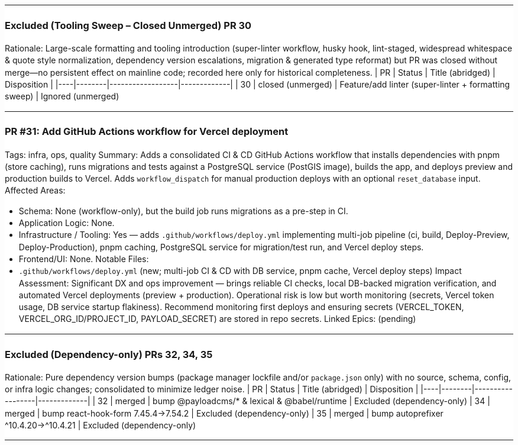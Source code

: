 
---

### Excluded (Tooling Sweep – Closed Unmerged) PR 30
Rationale: Large-scale formatting and tooling introduction (super-linter workflow, husky hook, lint-staged, widespread whitespace & quote style normalization, dependency version escalations, migration & generated type reformat) but PR was closed without merge—no persistent effect on mainline code; recorded here only for historical completeness.
| PR | Status | Title (abridged) | Disposition |
|----|--------|------------------|-------------|
| 30 | closed (unmerged) | Feature/add linter (super-linter + formatting sweep) | Ignored (unmerged)

---

### PR #31: Add GitHub Actions workflow for Vercel deployment
Tags: infra, ops, quality
Summary: Adds a consolidated CI & CD GitHub Actions workflow that installs dependencies with pnpm (store caching), runs migrations and tests against a PostgreSQL service (PostGIS image), builds the app, and deploys preview and production builds to Vercel. Adds `workflow_dispatch` for manual production deploys with an optional `reset_database` input.
Affected Areas:
  - Schema: None (workflow-only), but the build job runs migrations as a pre-step in CI.
  - Application Logic: None.
  - Infrastructure / Tooling: Yes — adds `.github/workflows/deploy.yml` implementing multi-job pipeline (ci, build, Deploy-Preview, Deploy-Production), pnpm caching, PostgreSQL service for migration/test run, and Vercel deploy steps.
  - Frontend/UI: None.
Notable Files:
  - `.github/workflows/deploy.yml` (new; multi-job CI & CD with DB service, pnpm cache, Vercel deploy steps)
Impact Assessment: Significant DX and ops improvement — brings reliable CI checks, local DB-backed migration verification, and automated Vercel deployments (preview + production). Operational risk is low but worth monitoring (secrets, Vercel token usage, DB service startup flakiness). Recommend monitoring first deploys and ensuring secrets (VERCEL_TOKEN, VERCEL_ORG_ID/PROJECT_ID, PAYLOAD_SECRET) are stored in repo secrets.
Linked Epics: (pending)

---

### Excluded (Dependency-only) PRs 32, 34, 35
Rationale: Pure dependency version bumps (package manager lockfile and/or `package.json` only) with no source, schema, config, or infra logic changes; consolidated to minimize ledger noise.
| PR | Status | Title (abridged) | Disposition |
|----|--------|------------------|-------------|
| 32 | merged | bump @payloadcms/* & lexical & @babel/runtime | Excluded (dependency-only)
| 34 | merged | bump react-hook-form 7.45.4→7.54.2 | Excluded (dependency-only)
| 35 | merged | bump autoprefixer ^10.4.20→^10.4.21 | Excluded (dependency-only)

---